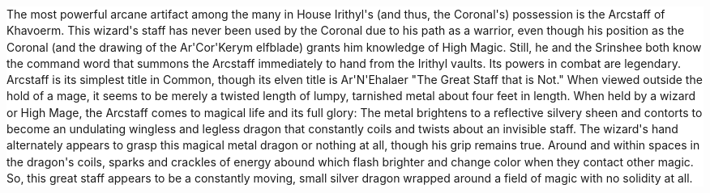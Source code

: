 The most powerful arcane artifact among the many in House Irithyl's (and thus, the Coronal's) possession is the Arcstaff of Khavoerm. This wizard's staff has never been used by the Coronal due to his path as a warrior, even though his position as the Coronal (and the drawing of the Ar'Cor'Kerym elfblade) grants him knowledge of High Magic. Still, he and the Srinshee both know the command word that summons the Arcstaff immediately to hand from the Irithyl vaults. Its powers in combat are legendary.  
Arcstaff is its simplest title in Common, though its elven title is Ar'N'Ehalaer "The Great Staff that is Not." When viewed outside the hold of a mage, it seems to be merely a twisted length of lumpy, tarnished metal about four feet in length. When held by a wizard or High Mage, the Arcstaff comes to magical life and its full glory: The metal brightens to a reflective silvery sheen and contorts to become an undulating wingless and legless dragon that constantly coils and twists about an invisible staff. The wizard's hand alternately appears to grasp this magical metal dragon or nothing at all, though his grip remains true. Around and within spaces in the dragon's coils, sparks and crackles of energy abound which flash brighter and change color when they contact other magic. So, this great staff appears to be a constantly moving, small silver dragon wrapped around a field of magic with no solidity at all.